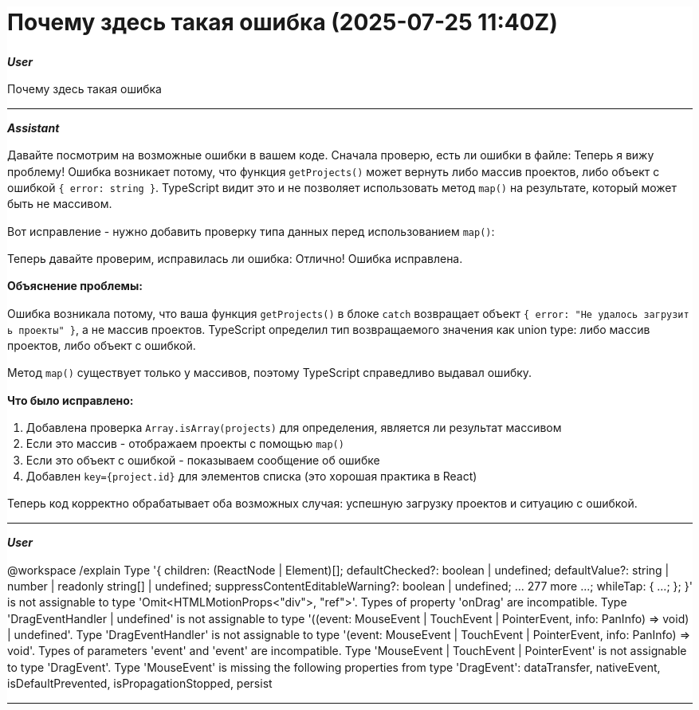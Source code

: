 

# Почему здесь такая ошибка (2025-07-25 11:40Z)

_**User**_

Почему здесь такая ошибка

---

_**Assistant**_

Давайте посмотрим на возможные ошибки в вашем коде. Сначала проверю, есть ли ошибки в файле: Теперь я вижу проблему! Ошибка возникает потому, что функция `getProjects()` может вернуть либо массив проектов, либо объект с ошибкой `{ error: string }`. TypeScript видит это и не позволяет использовать метод `map()` на результате, который может быть не массивом.

Вот исправление - нужно добавить проверку типа данных перед использованием `map()`: 
```

```
Теперь давайте проверим, исправилась ли ошибка: Отлично! Ошибка исправлена. 

**Объяснение проблемы:**

Ошибка возникала потому, что ваша функция `getProjects()` в блоке `catch` возвращает объект `{ error: "Не удалось загрузить проекты" }`, а не массив проектов. TypeScript определил тип возвращаемого значения как union type: либо массив проектов, либо объект с ошибкой.

Метод `map()` существует только у массивов, поэтому TypeScript справедливо выдавал ошибку.

**Что было исправлено:**

1. Добавлена проверка `Array.isArray(projects)` для определения, является ли результат массивом
2. Если это массив - отображаем проекты с помощью `map()`
3. Если это объект с ошибкой - показываем сообщение об ошибке
4. Добавлен `key={project.id}` для элементов списка (это хорошая практика в React)

Теперь код корректно обрабатывает оба возможных случая: успешную загрузку проектов и ситуацию с ошибкой.

---

_**User**_

@workspace /explain Type '{ children: (ReactNode | Element)[]; defaultChecked?: boolean | undefined; defaultValue?: string | number | readonly string[] | undefined; suppressContentEditableWarning?: boolean | undefined; ... 277 more ...; whileTap: { ...; }; }' is not assignable to type 'Omit<HTMLMotionProps<"div">, "ref">'.
  Types of property 'onDrag' are incompatible.
    Type 'DragEventHandler<HTMLSpanElement> | undefined' is not assignable to type '((event: MouseEvent | TouchEvent | PointerEvent, info: PanInfo) => void) | undefined'.
      Type 'DragEventHandler<HTMLSpanElement>' is not assignable to type '(event: MouseEvent | TouchEvent | PointerEvent, info: PanInfo) => void'.
        Types of parameters 'event' and 'event' are incompatible.
          Type 'MouseEvent | TouchEvent | PointerEvent' is not assignable to type 'DragEvent<HTMLSpanElement>'.
            Type 'MouseEvent' is missing the following properties from type 'DragEvent<HTMLSpanElement>': dataTransfer, nativeEvent, isDefaultPrevented, isPropagationStopped, persist

---